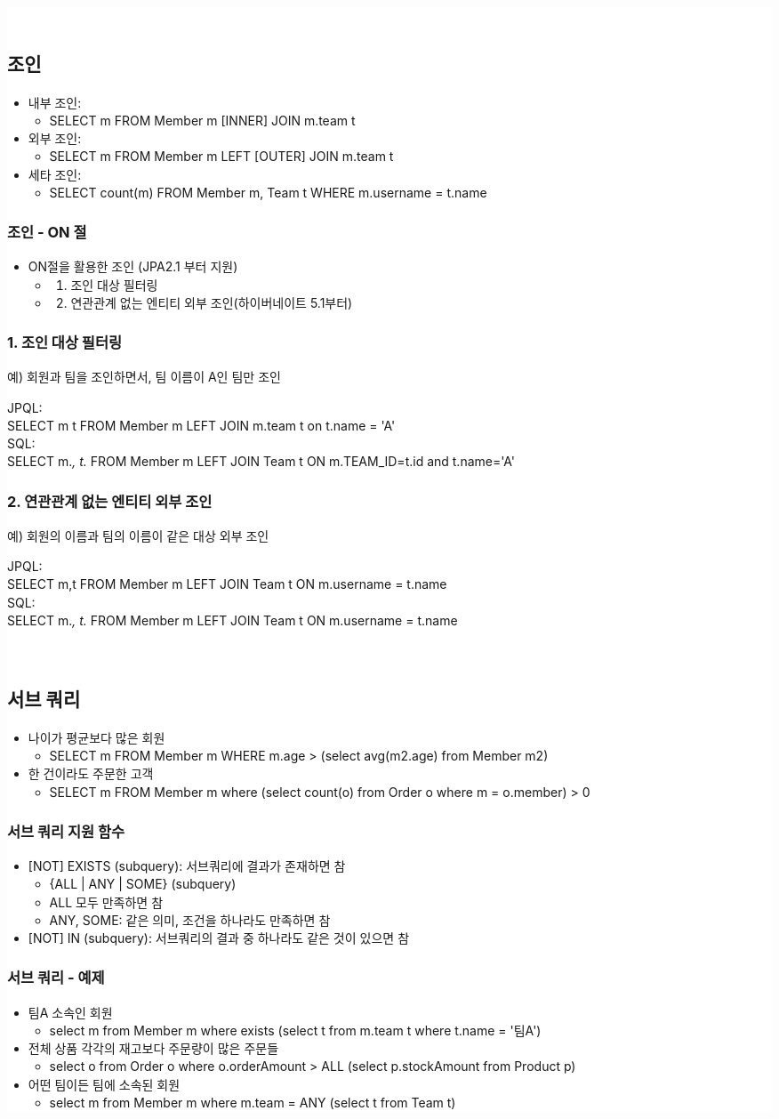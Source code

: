 <br>

## 조인
- 내부 조인:
  - SELECT m FROM Member m [INNER] JOIN m.team t
- 외부 조인:
  - SELECT m FROM Member m LEFT [OUTER] JOIN m.team t
- 세타 조인:
  - SELECT count(m) FROM Member m, Team t WHERE m.username = t.name

### 조인 - ON 절
- ON절을 활용한 조인 (JPA2.1 부터 지원)
  - 1. 조인 대상 필터링
  - 2. 연관관계 없는 엔티티 외부 조인(하이버네이트 5.1부터)

### 1. 조인 대상 필터링
예) 회원과 팀을 조인하면서, 팀 이름이 A인 팀만 조인

JPQL:  
SELECT m t FROM Member m LEFT JOIN m.team t on t.name = 'A'  
SQL:  
SELECT m.*, t.* FROM Member m LEFT JOIN Team t ON m.TEAM_ID=t.id and t.name='A'

### 2. 연관관계 없는 엔티티 외부 조인
예) 회원의 이름과 팀의 이름이 같은 대상 외부 조인

JPQL:  
SELECT m,t FROM Member m LEFT JOIN Team t ON m.username = t.name  
SQL:  
SELECT m.*, t.* FROM Member m LEFT JOIN Team t ON m.username = t.name  

<br>

## 서브 쿼리
- 나이가 평균보다 많은 회원
  - SELECT m FROM Member m WHERE m.age > (select avg(m2.age) from Member m2)
- 한 건이라도 주문한 고객
  - SELECT m FROM Member m where (select count(o) from Order o where m = o.member) > 0

### 서브 쿼리 지원 함수
- [NOT] EXISTS (subquery): 서브쿼리에 결과가 존재하면 참
  - {ALL | ANY | SOME} (subquery)
  - ALL 모두 만족하면 참
  - ANY, SOME: 같은 의미, 조건을 하나라도 만족하면 참
- [NOT] IN (subquery): 서브쿼리의 결과 중 하나라도 같은 것이 있으면 참

### 서브 쿼리 - 예제
- 팀A 소속인 회원
  - select m from Member m where exists (select t from m.team t where t.name = '팀A')
- 전체 상품 각각의 재고보다 주문량이 많은 주문들
  - select o from Order o where o.orderAmount > ALL (select p.stockAmount from Product p)
- 어떤 팀이든 팀에 소속된 회원
  - select m from Member m where m.team = ANY (select t from Team t)
